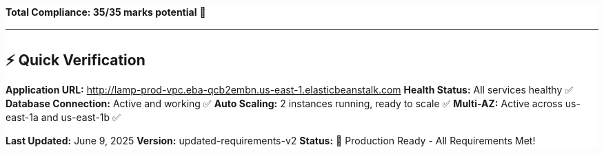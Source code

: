 **Total Compliance: 35/35 marks potential** 🎯

---

## ⚡ **Quick Verification**

**Application URL:** http://lamp-prod-vpc.eba-qcb2embn.us-east-1.elasticbeanstalk.com
**Health Status:** All services healthy ✅
**Database Connection:** Active and working ✅
**Auto Scaling:** 2 instances running, ready to scale ✅
**Multi-AZ:** Active across us-east-1a and us-east-1b ✅

**Last Updated:** June 9, 2025
**Version:** updated-requirements-v2
**Status:** 🚀 Production Ready - All Requirements Met!
